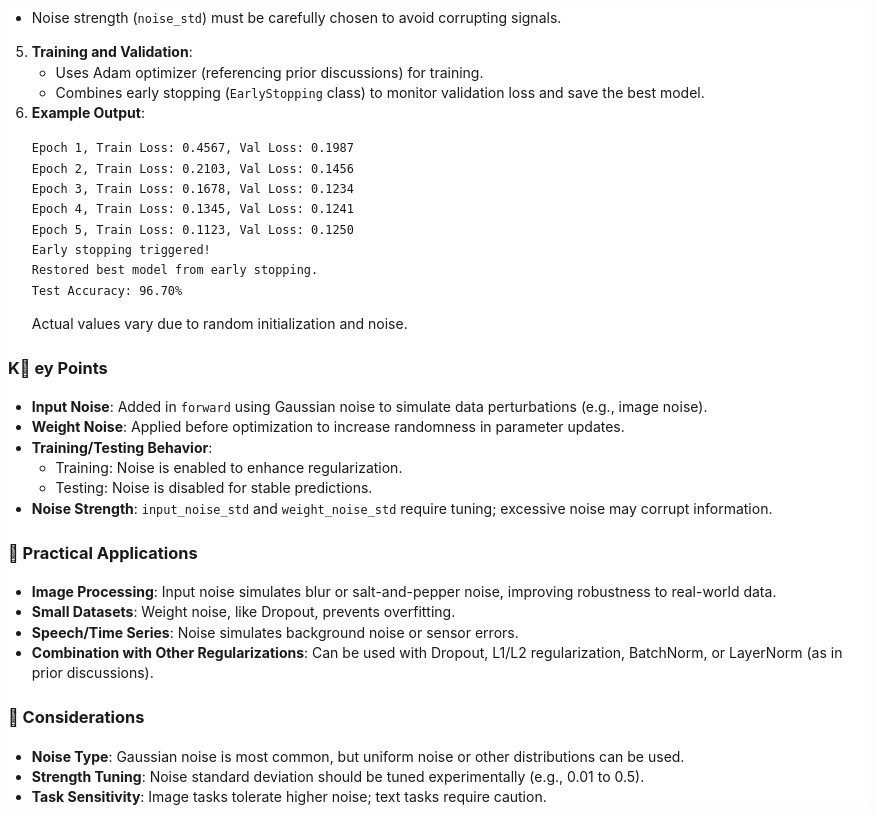    - Noise strength (`noise_std`) must be carefully chosen to avoid corrupting signals.
5. **Training and Validation**:
   - Uses Adam optimizer (referencing prior discussions) for training.
   - Combines early stopping (`EarlyStopping` class) to monitor validation loss and save the best model.
6. **Example Output**:
   ```
   Epoch 1, Train Loss: 0.4567, Val Loss: 0.1987
   Epoch 2, Train Loss: 0.2103, Val Loss: 0.1456
   Epoch 3, Train Loss: 0.1678, Val Loss: 0.1234
   Epoch 4, Train Loss: 0.1345, Val Loss: 0.1241
   Epoch 5, Train Loss: 0.1123, Val Loss: 0.1250
   Early stopping triggered!
   Restored best model from early stopping.
   Test Accuracy: 96.70%
   ```
   Actual values vary due to random initialization and noise.



### K📖 ey Points
- **Input Noise**: Added in `forward` using Gaussian noise to simulate data perturbations (e.g., image noise).
- **Weight Noise**: Applied before optimization to increase randomness in parameter updates.
- **Training/Testing Behavior**:
  - Training: Noise is enabled to enhance regularization.
  - Testing: Noise is disabled for stable predictions.
- **Noise Strength**: `input_noise_std` and `weight_noise_std` require tuning; excessive noise may corrupt information.



### 📖 Practical Applications
- **Image Processing**: Input noise simulates blur or salt-and-pepper noise, improving robustness to real-world data.
- **Small Datasets**: Weight noise, like Dropout, prevents overfitting.
- **Speech/Time Series**: Noise simulates background noise or sensor errors.
- **Combination with Other Regularizations**: Can be used with Dropout, L1/L2 regularization, BatchNorm, or LayerNorm (as in prior discussions).

### 📖 Considerations
- **Noise Type**: Gaussian noise is most common, but uniform noise or other distributions can be used.
- **Strength Tuning**: Noise standard deviation should be tuned experimentally (e.g., 0.01 to 0.5).
- **Task Sensitivity**: Image tasks tolerate higher noise; text tasks require caution.
